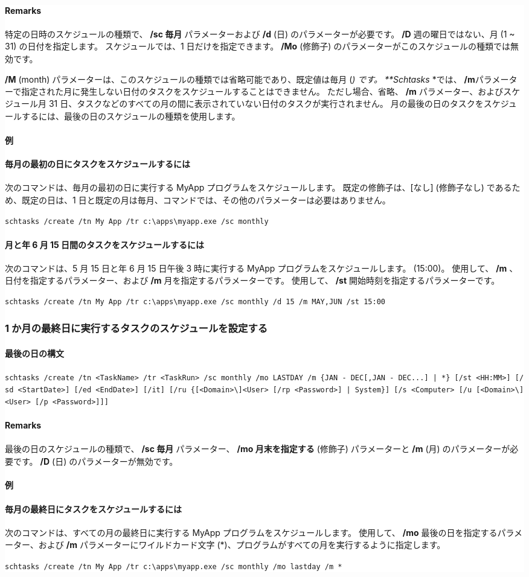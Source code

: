 #### <a name="remarks"></a>Remarks

特定の日時のスケジュールの種類で、 **/sc 毎月** パラメーターおよび **/d** (日) のパラメーターが必要です。 **/D** 週の曜日ではない、月 (1 ~ 31) の日付を指定します。 スケジュールでは、1 日だけを指定できます。 **/Mo** (修飾子) のパラメーターがこのスケジュールの種類では無効です。

**/M** (month) パラメーターは、このスケジュールの種類では省略可能であり、既定値は毎月 (<em>) です。 **Schtasks</em> *では、 **/m**パラメーターで指定された月に発生しない日付のタスクをスケジュールすることはできません。 ただし場合、省略、 **/m** パラメーター、およびスケジュール月 31 日、タスクなどのすべての月の間に表示されていない日付のタスクが実行されません。 月の最後の日のタスクをスケジュールするには、最後の日のスケジュールの種類を使用します。

#### <a name="examples"></a>例

#### <a name="to-schedule-a-task-for-the-first-day-of-every-month"></a>毎月の最初の日にタスクをスケジュールするには

次のコマンドは、毎月の最初の日に実行する MyApp プログラムをスケジュールします。 既定の修飾子は、[なし] (修飾子なし) であるため、既定の日は、1 日と既定の月は毎月、コマンドでは、その他のパラメーターは必要はありません。
```
schtasks /create /tn My App /tr c:\apps\myapp.exe /sc monthly
```

#### <a name="to-schedule-a-task-for-the-15th-days-of-may-and-june"></a>月と年 6 月 15 日間のタスクをスケジュールするには

次のコマンドは、5 月 15 日と年 6 月 15 日午後 3 時に実行する MyApp プログラムをスケジュールします。 (15:00)。 使用して、 **/m** 、日付を指定するパラメーター、および **/m** 月を指定するパラメーターです。 使用して、 **/st** 開始時刻を指定するパラメーターです。
```
schtasks /create /tn My App /tr c:\apps\myapp.exe /sc monthly /d 15 /m MAY,JUN /st 15:00
```

### <a name="to-schedule-a-task-that-runs-on-the-last-day-of-a-month"></a><a name=BKMK_last_day></a>1 か月の最終日に実行するタスクのスケジュールを設定する

#### <a name="last-day-syntax"></a>最後の日の構文

```
schtasks /create /tn <TaskName> /tr <TaskRun> /sc monthly /mo LASTDAY /m {JAN - DEC[,JAN - DEC...] | *} [/st <HH:MM>] [/sd <StartDate>] [/ed <EndDate>] [/it] [/ru {[<Domain>\]<User> [/rp <Password>] | System}] [/s <Computer> [/u [<Domain>\]<User> [/p <Password>]]]
```

#### <a name="remarks"></a>Remarks

最後の日のスケジュールの種類で、 **/sc 毎月** パラメーター、 **/mo 月末を指定する** (修飾子) パラメーターと **/m** (月) のパラメーターが必要です。 **/D** (日) のパラメーターが無効です。

#### <a name="examples"></a>例

#### <a name="to-schedule-a-task-for-the-last-day-of-every-month"></a>毎月の最終日にタスクをスケジュールするには

次のコマンドは、すべての月の最終日に実行する MyApp プログラムをスケジュールします。 使用して、 **/mo** 最後の日を指定するパラメーター、および **/m** パラメーターにワイルドカード文字 (*)、プログラムがすべての月を実行するように指定します。
```
schtasks /create /tn My App /tr c:\apps\myapp.exe /sc monthly /mo lastday /m *
```
